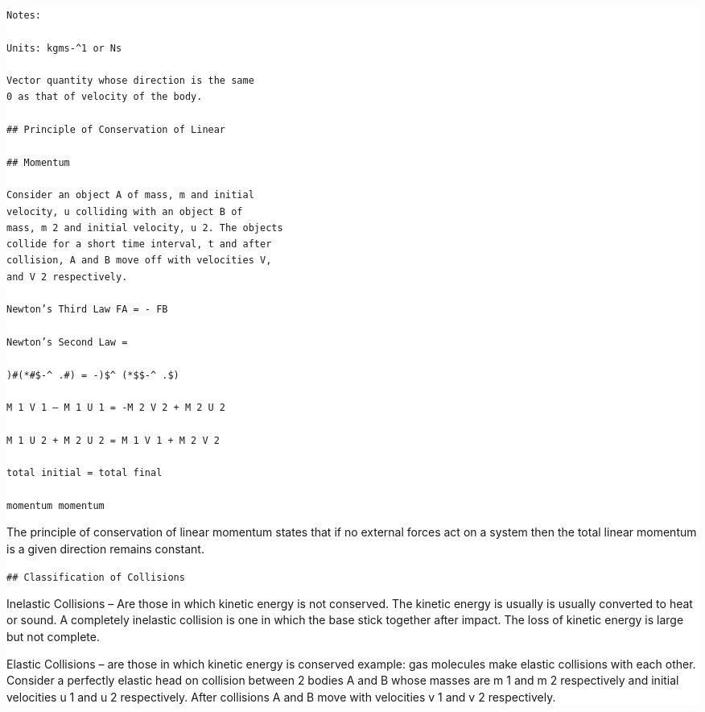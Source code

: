 ```
Notes:

Units: kgms-^1 or Ns

Vector quantity whose direction is the same
0 as that of velocity of the body.

## Principle of Conservation of Linear

## Momentum

Consider an object A of mass, m and initial
velocity, u colliding with an object B of
mass, m 2 and initial velocity, u 2. The objects
collide for a short time interval, t and after
collision, A and B move off with velocities V,
and V 2 respectively.

Newton’s Third Law FA = - FB

Newton’s Second Law =

)#(*#$-^ .#) = -)$^ (*$$-^ .$)

M 1 V 1 – M 1 U 1 = -M 2 V 2 + M 2 U 2

M 1 U 2 + M 2 U 2 = M 1 V 1 + M 2 V 2

total initial = total final

momentum momentum

```
The principle of conservation of linear
momentum states that if no external
forces act on a system then the total linear
momentum is a given direction remains
constant.
```
## Classification of Collisions

```
Inelastic Collisions – Are those in which
kinetic energy is not conserved. The kinetic
energy is usually is usually converted to
heat or sound.
A completely inelastic collision is one in
which the base stick together after impact.
The loss of kinetic energy is large but not
complete.
```
```
Elastic Collisions – are those in which
kinetic energy is conserved example: gas
molecules make elastic collisions with each
other.
Consider a perfectly elastic head on
collision between 2 bodies A and B whose
masses are m 1 and m 2 respectively and
initial velocities u 1 and u 2 respectively. After
collisions A and B move with velocities v 1
and v 2 respectively.
```
```